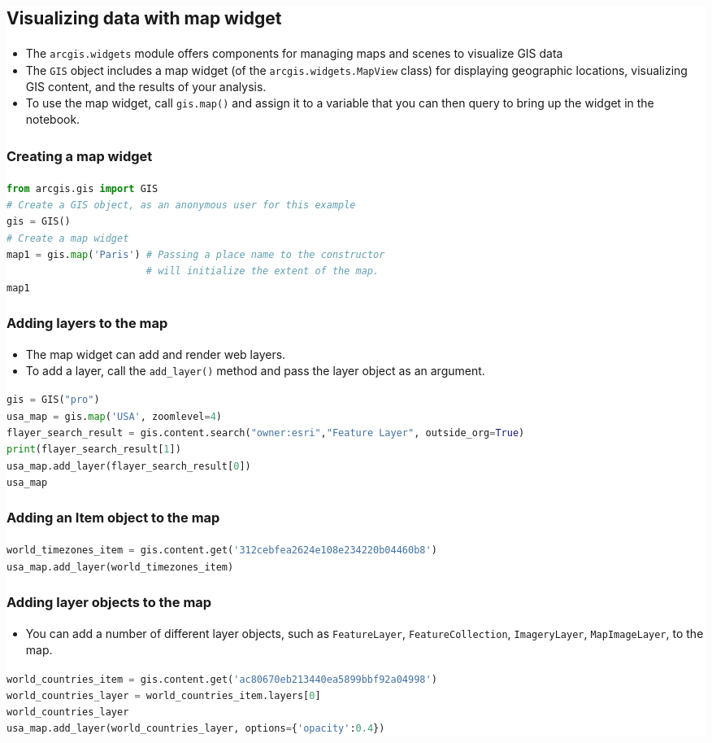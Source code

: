 ## Visualizing data with map widget

- The `arcgis.widgets` module offers components for managing maps and scenes to visualize GIS data 
- The `GIS` object includes a map widget (of the `arcgis.widgets.MapView` class) for displaying geographic locations, visualizing GIS content, and the results of your analysis.
- To use the map widget, call `gis.map()` and assign it to a variable that you can then query to bring up the widget in the notebook.

### Creating a map widget

```python
from arcgis.gis import GIS
# Create a GIS object, as an anonymous user for this example
gis = GIS()
# Create a map widget
map1 = gis.map('Paris') # Passing a place name to the constructor
                        # will initialize the extent of the map.
map1

```

### Adding layers to the map

- The map widget can add and render web layers. 
- To add a layer, call the `add_layer()` method and pass the layer object as an argument.

```python
gis = GIS("pro")
usa_map = gis.map('USA', zoomlevel=4)  
flayer_search_result = gis.content.search("owner:esri","Feature Layer", outside_org=True)
print(flayer_search_result[1])
usa_map.add_layer(flayer_search_result[0])
usa_map
```

### Adding an Item object to the map

```python
world_timezones_item = gis.content.get('312cebfea2624e108e234220b04460b8')
usa_map.add_layer(world_timezones_item)
```

### Adding layer objects to the map

- You can add a number of different layer objects, such as `FeatureLayer`, `FeatureCollection`, `ImageryLayer`, `MapImageLayer`, to the map.

```python
world_countries_item = gis.content.get('ac80670eb213440ea5899bbf92a04998')
world_countries_layer = world_countries_item.layers[0]
world_countries_layer
usa_map.add_layer(world_countries_layer, options={'opacity':0.4})
```
